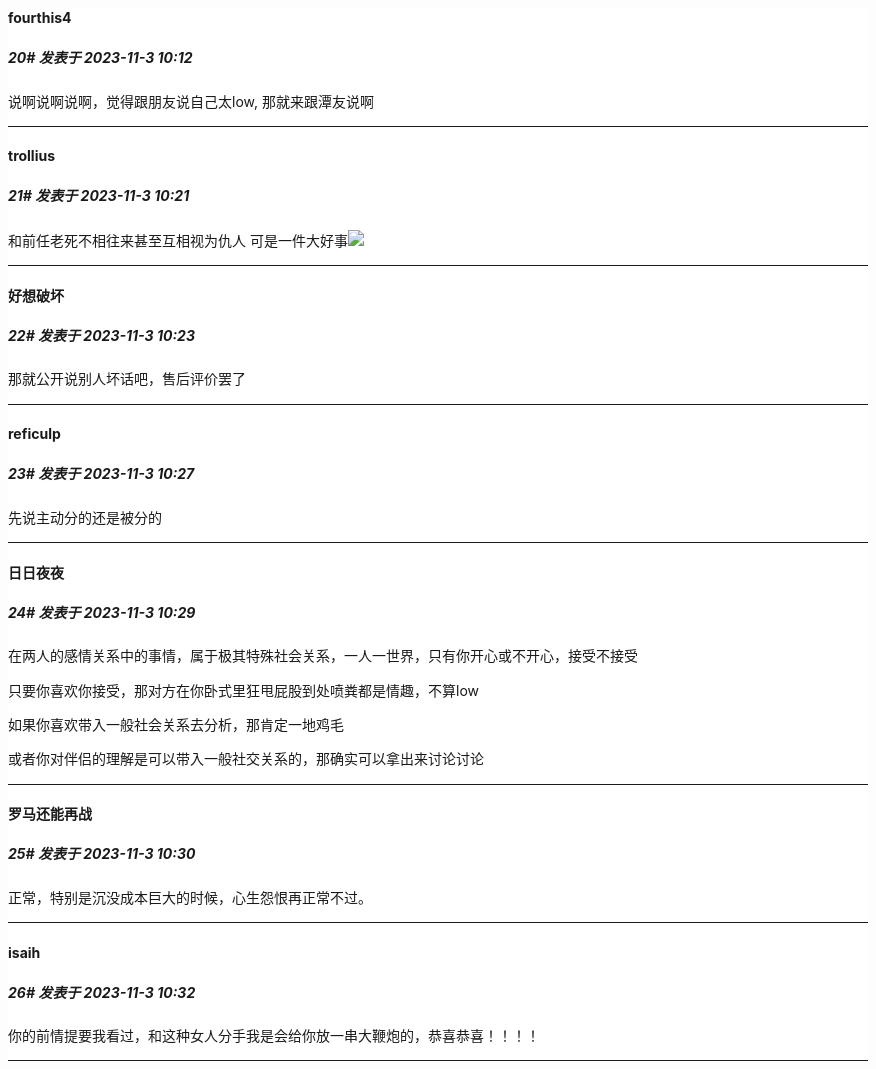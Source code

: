 ####  fourthis4  
##### 20#       发表于 2023-11-3 10:12

说啊说啊说啊，觉得跟朋友说自己太low, 那就来跟潭友说啊

*****

####  trollius  
##### 21#       发表于 2023-11-3 10:21

和前任老死不相往来甚至互相视为仇人 可是一件大好事<img src="https://static.saraba1st.com/image/smiley/face2017/066.png" referrerpolicy="no-referrer">

*****

####  好想破坏  
##### 22#       发表于 2023-11-3 10:23

那就公开说别人坏话吧，售后评价罢了

*****

####  reficulp  
##### 23#       发表于 2023-11-3 10:27

先说主动分的还是被分的

*****

####  日日夜夜  
##### 24#       发表于 2023-11-3 10:29

在两人的感情关系中的事情，属于极其特殊社会关系，一人一世界，只有你开心或不开心，接受不接受

只要你喜欢你接受，那对方在你卧式里狂甩屁股到处喷粪都是情趣，不算low

如果你喜欢带入一般社会关系去分析，那肯定一地鸡毛

或者你对伴侣的理解是可以带入一般社交关系的，那确实可以拿出来讨论讨论

*****

####  罗马还能再战  
##### 25#       发表于 2023-11-3 10:30

正常，特别是沉没成本巨大的时候，心生怨恨再正常不过。

*****

####  isaih  
##### 26#       发表于 2023-11-3 10:32

你的前情提要我看过，和这种女人分手我是会给你放一串大鞭炮的，恭喜恭喜！！！！

*****
